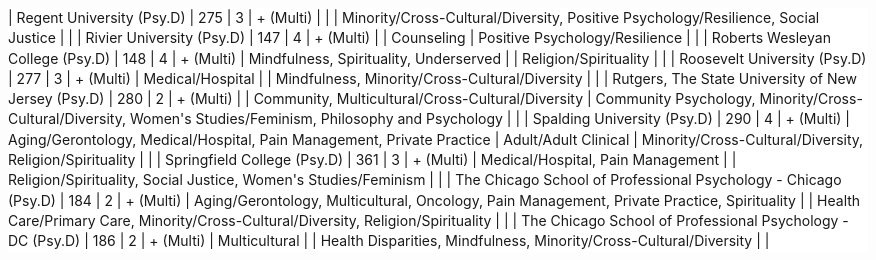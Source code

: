 | Regent University (Psy.D)                                       | 275 | 3     | + (Multi)                 |                                                                                                                                         |                                                                                                      | Minority/Cross-Cultural/Diversity, Positive Psychology/Resilience, Social Justice                                                                                                                                                                                                         |      |
| Rivier University (Psy.D)                                       | 147 | 4     | + (Multi)                 |                                                                                                                                         | Counseling                                                                                           | Positive Psychology/Resilience                                                                                                                                                                                                                                                            |      |
| Roberts Wesleyan College (Psy.D)                                | 148 | 4     | + (Multi)                 | Mindfulness, Spirituality, Underserved                                                                                                  |                                                                                                      | Religion/Spirituality                                                                                                                                                                                                                                                                     |      |
| Roosevelt University (Psy.D)                                    | 277 | 3     | + (Multi)                 | Medical/Hospital                                                                                                                        |                                                                                                      | Mindfulness, Minority/Cross-Cultural/Diversity                                                                                                                                                                                                                                            |      |
| Rutgers, The State University of New Jersey (Psy.D)             | 280 | 2     | + (Multi)                 |                                                                                                                                         | Community, Multicultural/Cross-Cultural/Diversity                                                    | Community Psychology, Minority/Cross-Cultural/Diversity, Women's Studies/Feminism, Philosophy and Psychology                                                                                                                                                                              |      |
| Spalding University (Psy.D)                                     | 290 | 4     | + (Multi)                 | Aging/Gerontology, Medical/Hospital, Pain Management, Private Practice                                                                  | Adult/Adult Clinical                                                                                 | Minority/Cross-Cultural/Diversity, Religion/Spirituality                                                                                                                                                                                                                                  |      |
| Springfield College (Psy.D)                                     | 361 | 3     | + (Multi)                 | Medical/Hospital, Pain Management                                                                                                       |                                                                                                      | Religion/Spirituality, Social Justice, Women's Studies/Feminism                                                                                                                                                                                                                           |      |
| The Chicago School of Professional Psychology - Chicago (Psy.D) | 184 | 2     | + (Multi)                 | Aging/Gerontology, Multicultural, Oncology, Pain Management, Private Practice, Spirituality                                             |                                                                                                      | Health Care/Primary Care, Minority/Cross-Cultural/Diversity, Religion/Spirituality                                                                                                                                                                                                        |      |
| The Chicago School of Professional Psychology - DC (Psy.D)      | 186 | 2     | + (Multi)                 | Multicultural                                                                                                                           |                                                                                                      | Health Disparities, Mindfulness, Minority/Cross-Cultural/Diversity                                                                                                                                                                                                                        |      |